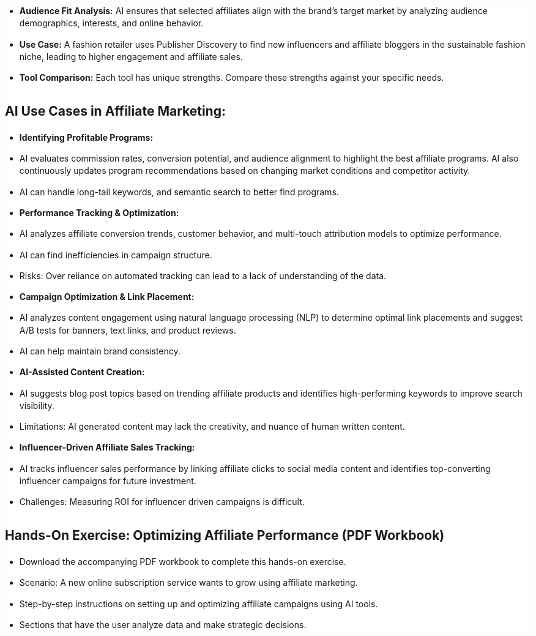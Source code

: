 - **Audience Fit Analysis:** AI ensures that selected affiliates align with the brand’s target market by analyzing audience demographics, interests, and online behavior.

- **Use Case:** A fashion retailer uses Publisher Discovery to find new influencers and affiliate bloggers in the sustainable fashion niche, leading to higher engagement and affiliate sales.

- **Tool Comparison:** Each tool has unique strengths. Compare these strengths against your specific needs.

## AI Use Cases in Affiliate Marketing:

- **Identifying Profitable Programs:**

- AI evaluates commission rates, conversion potential, and audience alignment to highlight the best affiliate programs. AI also continuously updates program recommendations based on changing market conditions and competitor activity.

- AI can handle long-tail keywords, and semantic search to better find programs.

- **Performance Tracking & Optimization:**

- AI analyzes affiliate conversion trends, customer behavior, and multi-touch attribution models to optimize performance.

- AI can find inefficiencies in campaign structure.

- Risks: Over reliance on automated tracking can lead to a lack of understanding of the data.

- **Campaign Optimization & Link Placement:**

- AI analyzes content engagement using natural language processing (NLP) to determine optimal link placements and suggest A/B tests for banners, text links, and product reviews.

- AI can help maintain brand consistency.

- **AI-Assisted Content Creation:**

- AI suggests blog post topics based on trending affiliate products and identifies high-performing keywords to improve search visibility.

- Limitations: AI generated content may lack the creativity, and nuance of human written content.

- **Influencer-Driven Affiliate Sales Tracking:**

- AI tracks influencer sales performance by linking affiliate clicks to social media content and identifies top-converting influencer campaigns for future investment.

- Challenges: Measuring ROI for influencer driven campaigns is difficult.

## Hands-On Exercise: Optimizing Affiliate Performance (PDF Workbook)

- Download the accompanying PDF workbook to complete this hands-on exercise.

- Scenario: A new online subscription service wants to grow using affiliate marketing.

- Step-by-step instructions on setting up and optimizing affiliate campaigns using AI tools.

- Sections that have the user analyze data and make strategic decisions.
